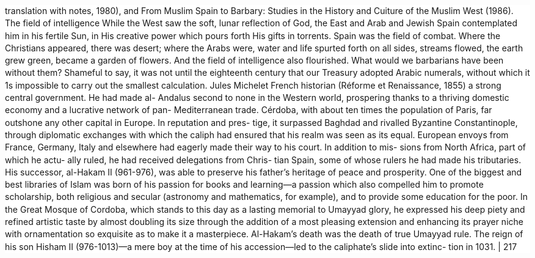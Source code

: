 translation with notes, 1980), 
and From Muslim Spain to 
Barbary: Studies in the History 
and Cuiture of the Muslim 
West (1986).   
The field of intelligence 
While the West saw the soft, lunar reflection of God, 
the East and Arab and Jewish Spain contemplated 
him in his fertile Sun, in His creative power which 
pours forth His gifts in torrents. Spain was the field 
of combat. Where the Christians appeared, there 
was desert; where the Arabs were, water and life 
spurted forth on all sides, streams flowed, the earth 
grew green, became a garden of flowers. And the 
field of intelligence also flourished. What would we 
barbarians have been without them? Shameful to 
say, it was not until the eighteenth century that our 
Treasury adopted Arabic numerals, without which 
it 1s impossible to carry out the smallest calculation. 
Jules Michelet 
French historian (Réforme et Renaissance, 1855) 
a strong central government. He had made al- 
Andalus second to none in the Western world, 
prospering thanks to a thriving domestic 
economy and a lucrative network of pan- 
Mediterranean trade. Cérdoba, with about ten 
times the population of Paris, far outshone any 
other capital in Europe. In reputation and pres- 
tige, it surpassed Baghdad and rivalled Byzantine 
Constantinople, through diplomatic exchanges 
with which the caliph had ensured that his realm 
was seen as its equal. European envoys from 
France, Germany, Italy and elsewhere had eagerly 
made their way to his court. In addition to mis- 
sions from North Africa, part of which he actu- 
ally ruled, he had received delegations from Chris- 
tian Spain, some of whose rulers he had made his 
tributaries. 
His successor, al-Hakam II (961-976), was able 
to preserve his father’s heritage of peace and 
prosperity. One of the biggest and best libraries 
of Islam was born of his passion for books and 
learning—a passion which also compelled him to 
promote scholarship, both religious and secular 
(astronomy and mathematics, for example), and 
to provide some education for the poor. In the 
Great Mosque of Cordoba, which stands to this 
day as a lasting memorial to Umayyad glory, he 
expressed his deep piety and refined artistic taste 
by almost doubling its size through the addition 
of a most pleasing extension and enhancing its 
prayer niche with ornamentation so exquisite as 
to make it a masterpiece. 
Al-Hakam’s death was the death of true 
Umayyad rule. The reign of his son Hisham II 
(976-1013)—a mere boy at the time of his 
accession—led to the caliphate’s slide into extinc- 
tion in 1031. | 217
